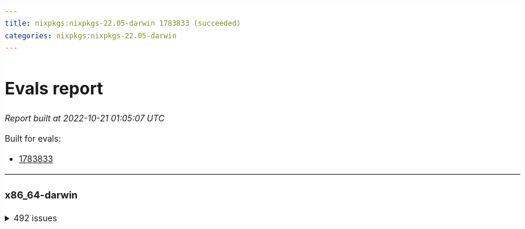 ```yaml
---
title: nixpkgs:nixpkgs-22.05-darwin 1783833 (succeeded)
categories: nixpkgs:nixpkgs-22.05-darwin
---
```

# Evals report

*Report built at 2022-10-21 01:05:07 UTC*

Built for evals:

  * [1783833](https://hydra.nixos.org/eval/1783833)

 * * * 

### x86_64-darwin


<details><summary>492 issues</summary>
<table>
<thead><tr>
<th>job</th>
<th>status</th>
</tr></thead>
<tr>
<td>
<details><summary>
<tt><a href='https://hydra.nixos.org/build/193981091'>SDL2_mixer.x86_64-darwin</a></tt>
</summary>
<ul>
<li>
<b>=> Cached failure</b> <tt>smpeg2-unstable-2017-10-18</tt> <br /> <a href='https://hydra.nixos.org/build/193981091/nixlog/1'>log</a>, <a href='https://hydra.nixos.org/build/193981091/nixlog/1/raw'>raw</a>, <a href='https://hydra.nixos.org/build/193981091/nixlog/1/tail'>tail</a>, <a href='https://hydra.nixos.org/build/193479658'>build 193479658</a>
</li>
</ul>
</details>
</td>
<td>Dependency failed</td>
</tr>
<tr>
<td>
<details><summary>
<tt><a href='https://hydra.nixos.org/build/193983686'>_20kly.x86_64-darwin</a></tt>
</summary>
<ul>
<li>
<b>=> Cached failure</b> <tt>smpeg2-unstable-2017-10-18</tt> <br /> <a href='https://hydra.nixos.org/build/193983686/nixlog/1'>log</a>, <a href='https://hydra.nixos.org/build/193983686/nixlog/1/raw'>raw</a>, <a href='https://hydra.nixos.org/build/193983686/nixlog/1/tail'>tail</a>, <a href='https://hydra.nixos.org/build/193479658'>build 193479658</a>
</li>
</ul>
</details>
</td>
<td>Dependency failed</td>
</tr>
<tr>
<td>
<details><summary>
<tt><a href='https://hydra.nixos.org/build/193969572'>acl2-minimal.x86_64-darwin</a></tt>
</summary>